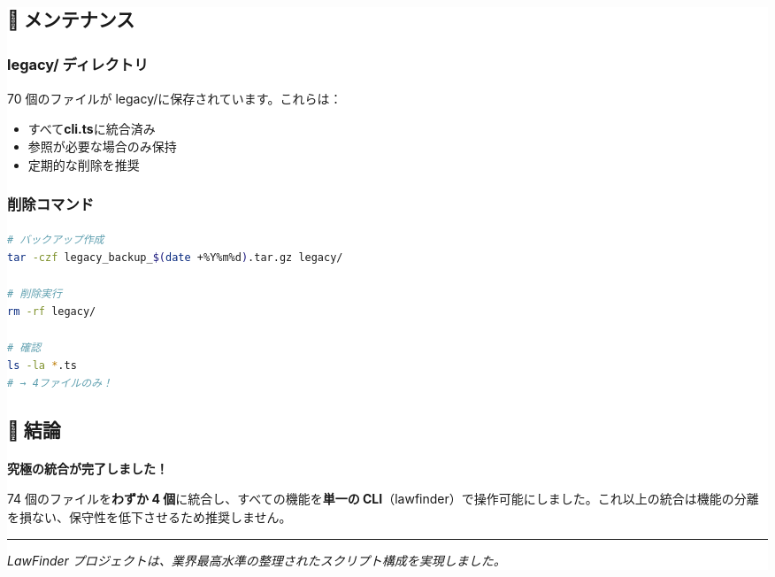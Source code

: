 ## 📝 メンテナンス

### legacy/ ディレクトリ

70 個のファイルが legacy/に保存されています。これらは：

- すべて**cli.ts**に統合済み
- 参照が必要な場合のみ保持
- 定期的な削除を推奨

### 削除コマンド

```bash
# バックアップ作成
tar -czf legacy_backup_$(date +%Y%m%d).tar.gz legacy/

# 削除実行
rm -rf legacy/

# 確認
ls -la *.ts
# → 4ファイルのみ！
```

## 🎯 結論

**究極の統合が完了しました！**

74 個のファイルを**わずか 4 個**に統合し、すべての機能を**単一の CLI**（lawfinder）で操作可能にしました。これ以上の統合は機能の分離を損ない、保守性を低下させるため推奨しません。

---

_LawFinder プロジェクトは、業界最高水準の整理されたスクリプト構成を実現しました。_
